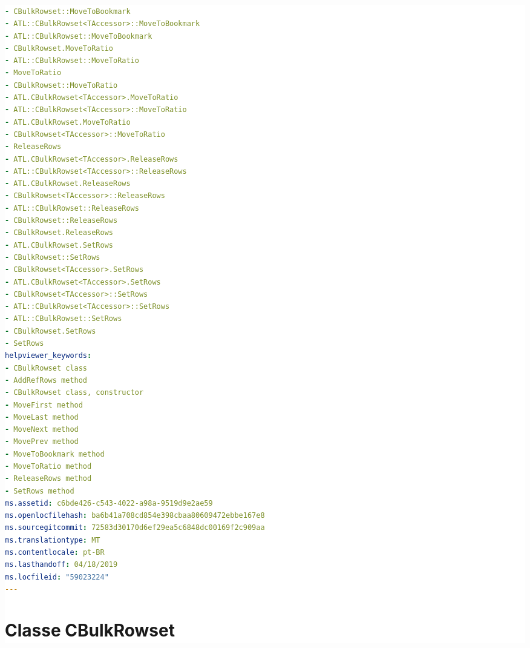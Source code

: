 ```yaml
- CBulkRowset::MoveToBookmark
- ATL::CBulkRowset<TAccessor>::MoveToBookmark
- ATL::CBulkRowset::MoveToBookmark
- CBulkRowset.MoveToRatio
- ATL::CBulkRowset::MoveToRatio
- MoveToRatio
- CBulkRowset::MoveToRatio
- ATL.CBulkRowset<TAccessor>.MoveToRatio
- ATL::CBulkRowset<TAccessor>::MoveToRatio
- ATL.CBulkRowset.MoveToRatio
- CBulkRowset<TAccessor>::MoveToRatio
- ReleaseRows
- ATL.CBulkRowset<TAccessor>.ReleaseRows
- ATL::CBulkRowset<TAccessor>::ReleaseRows
- ATL.CBulkRowset.ReleaseRows
- CBulkRowset<TAccessor>::ReleaseRows
- ATL::CBulkRowset::ReleaseRows
- CBulkRowset::ReleaseRows
- CBulkRowset.ReleaseRows
- ATL.CBulkRowset.SetRows
- CBulkRowset::SetRows
- CBulkRowset<TAccessor>.SetRows
- ATL.CBulkRowset<TAccessor>.SetRows
- CBulkRowset<TAccessor>::SetRows
- ATL::CBulkRowset<TAccessor>::SetRows
- ATL::CBulkRowset::SetRows
- CBulkRowset.SetRows
- SetRows
helpviewer_keywords:
- CBulkRowset class
- AddRefRows method
- CBulkRowset class, constructor
- MoveFirst method
- MoveLast method
- MoveNext method
- MovePrev method
- MoveToBookmark method
- MoveToRatio method
- ReleaseRows method
- SetRows method
ms.assetid: c6bde426-c543-4022-a98a-9519d9e2ae59
ms.openlocfilehash: ba6b41a708cd854e398cbaa80609472ebbe167e8
ms.sourcegitcommit: 72583d30170d6ef29ea5c6848dc00169f2c909aa
ms.translationtype: MT
ms.contentlocale: pt-BR
ms.lasthandoff: 04/18/2019
ms.locfileid: "59023224"
---
```

# <a name="cbulkrowset-class"></a>Classe CBulkRowset
